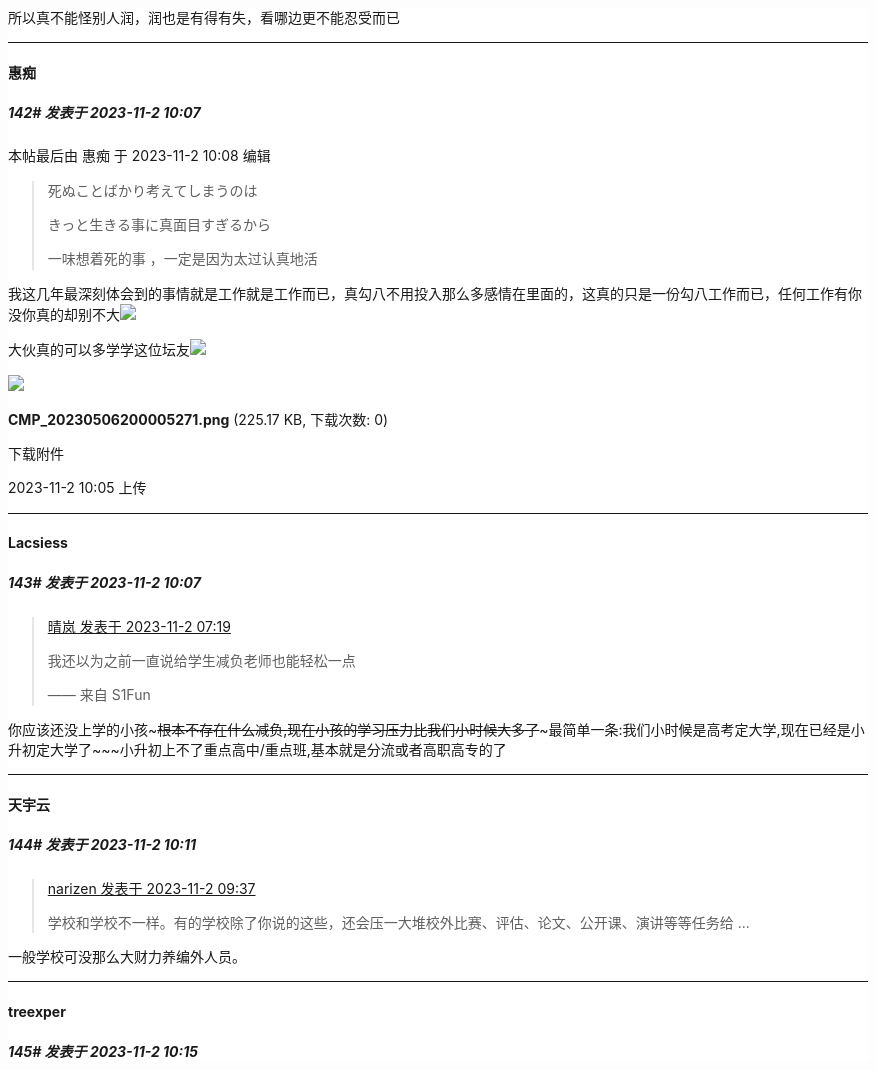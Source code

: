 所以真不能怪别人润，润也是有得有失，看哪边更不能忍受而已

*****

####  惠痴  
##### 142#       发表于 2023-11-2 10:07

 本帖最后由 惠痴 于 2023-11-2 10:08 编辑 
<blockquote>死ぬことばかり考えてしまうのは

きっと生きる事に真面目すぎるから

一味想着死的事 ，一定是因为太过认真地活</blockquote>
我这几年最深刻体会到的事情就是工作就是工作而已，真勾八不用投入那么多感情在里面的，这真的只是一份勾八工作而已，任何工作有你没你真的却别不大<img src="https://static.saraba1st.com/image/smiley/face2017/067.png" referrerpolicy="no-referrer">

大伙真的可以多学学这位坛友<img src="https://static.saraba1st.com/image/smiley/face2017/067.png" referrerpolicy="no-referrer">

<img src="https://img.saraba1st.com/forum/202311/02/100538lbxv74bj78vcj4ti.png" referrerpolicy="no-referrer">

<strong>CMP_20230506200005271.png</strong> (225.17 KB, 下载次数: 0)

下载附件

2023-11-2 10:05 上传

*****

####  Lacsiess  
##### 143#       发表于 2023-11-2 10:07

<blockquote><a href="httphttps://bbs.saraba1st.com/2b/forum.php?mod=redirect&amp;goto=findpost&amp;pid=62910841&amp;ptid=2159098" target="_blank">晴岚 发表于 2023-11-2 07:19</a>

我还以为之前一直说给学生减负老师也能轻松一点

—— 来自 S1Fun</blockquote>
你应该还没上学的小孩~~~根本不存在什么减负,现在小孩的学习压力比我们小时候大多了~~~最简单一条:我们小时候是高考定大学,现在已经是小升初定大学了~~~小升初上不了重点高中/重点班,基本就是分流或者高职高专的了

*****

####  天宇云  
##### 144#       发表于 2023-11-2 10:11

<blockquote><a href="httphttps://bbs.saraba1st.com/2b/forum.php?mod=redirect&amp;goto=findpost&amp;pid=62911988&amp;ptid=2159098" target="_blank">narizen 发表于 2023-11-2 09:37</a>

学校和学校不一样。有的学校除了你说的这些，还会压一大堆校外比赛、评估、论文、公开课、演讲等等任务给 ...</blockquote>
一般学校可没那么大财力养编外人员。


*****

####  treexper  
##### 145#       发表于 2023-11-2 10:15

